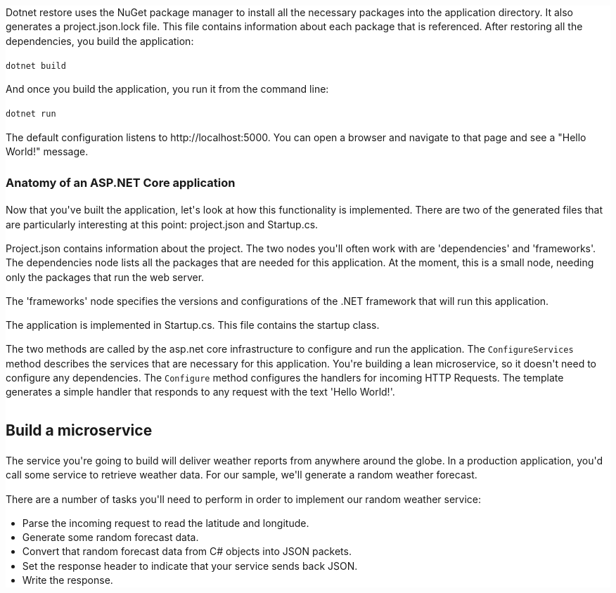 Dotnet restore uses the NuGet package manager to install all the necessary packages
into the application directory. It also generates a project.json.lock file. This
file contains information about each package that is referenced. After restoring
all the dependencies, you build the application:

```console
dotnet build
```

And once you build the application, you run it from the command line:

```console
dotnet run
```

The default configuration listens to http://localhost:5000. You can open a
browser and navigate to that page and see a "Hello World!" message.

### Anatomy of an ASP.NET Core application

Now that you've built the application, let's look at how this functionality
is implemented. There are two of the generated files that are particularly
interesting at this point: project.json and Startup.cs. 

Project.json contains information about the project. The two nodes you'll
often work with are 'dependencies' and 'frameworks'. The
dependencies node lists all the packages that are needed for this application.
At the moment, this is a small node, needing only the packages that run the
web server.

The 'frameworks' node specifies the versions and configurations of the .NET
framework that will run this application.

The application is implemented in Startup.cs. This file contains the startup
class.

The two methods are called by the asp.net core infrastructure to configure
and run the application. The `ConfigureServices` method describes the services that are
necessary for this application. You're building a lean microservice, so it doesn't
need to configure any dependencies. The `Configure` method configures the handlers
for incoming HTTP Requests. The template generates a simple handler that responds
to any request with the text 'Hello World!'.

## Build a microservice

The service you're going to build will deliver weather reports from anywhere
around the globe. In a production application, you'd call some service
to retrieve weather data. For our sample, we'll generate a random weather
forecast. 

There are a number of tasks you'll need to perform in order to implement
our random weather service:

* Parse the incoming request to read the latitude and longitude.
* Generate some random forecast data.
* Convert that random forecast data from C# objects into JSON packets.
* Set the response header to indicate that your service sends back JSON.
* Write the response.
